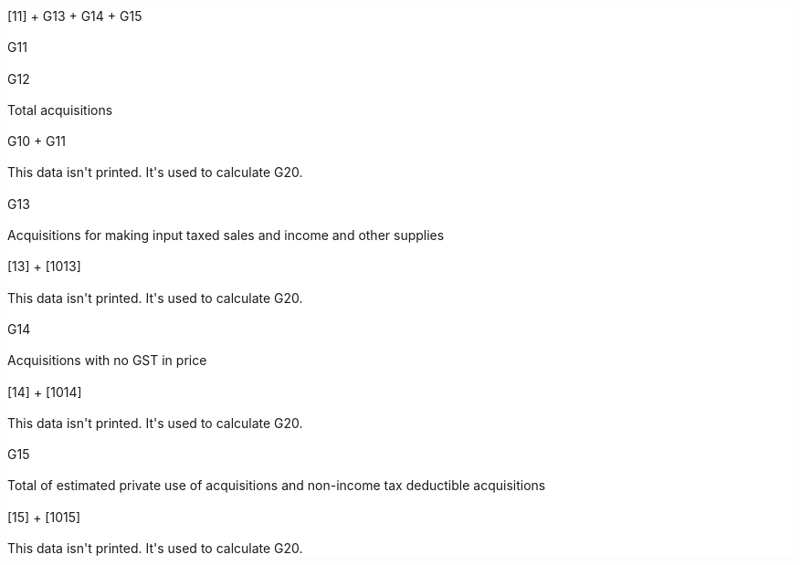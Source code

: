 <p>[11] + G13 + G14 + G15</p>
</td>
<td style="width: 138px;">
<p>G11</p>
</td>
</tr>
<tr>
<td style="width: 30px;">
<p>G12</p>
</td>
<td style="width: 278px;">
<p>Total acquisitions</p>
</td>
<td style="width: 551px;">
<p>G10 + G11</p>
</td>
<td style="width: 138px;">
<p>This data isn't printed. It's used to calculate G20.</p>
</td>
</tr>
<tr>
<td style="width: 30px;">
<p>G13</p>
</td>
<td style="width: 278px;">
<p>Acquisitions for making input taxed sales and income and other supplies</p>
</td>
<td style="width: 551px;">
<p>[13] + [1013]</p>
</td>
<td style="width: 138px;">
<p>This data isn't printed. It's used to calculate G20.</p>
</td>
</tr>
<tr>
<td style="width: 30px;">
<p>G14</p>
</td>
<td style="width: 278px;">
<p>Acquisitions with no GST in price</p>
</td>
<td style="width: 551px;">
<p>[14] + [1014]</p>
</td>
<td style="width: 138px;">
<p>This data isn't printed. It's used to calculate G20.</p>
</td>
</tr>
<tr>
<td style="width: 30px;">
<p>G15</p>
</td>
<td style="width: 278px;">
<p>Total of estimated private use of acquisitions and non-income tax deductible acquisitions</p>
</td>
<td style="width: 551px;">
<p>[15] + [1015]</p>
</td>
<td style="width: 138px;">
<p>This data isn't printed. It's used to calculate G20.</p>
</td>
</tr>
<tr>
<td style="width: 30px;">
